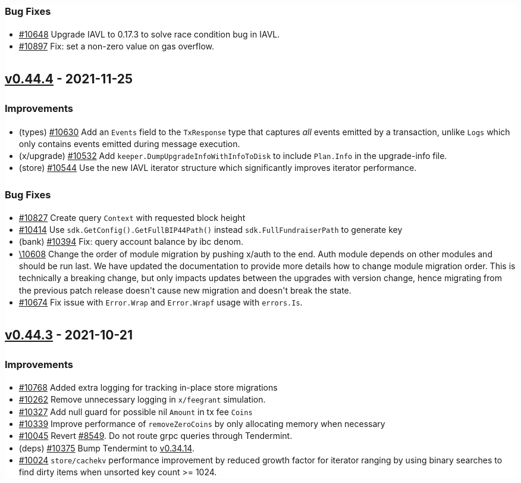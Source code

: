 ### Bug Fixes

* [\#10648](https://github.com/reapchain/cosmos-sdk/pull/10648) Upgrade IAVL to 0.17.3 to solve race condition bug in IAVL.
* [\#10897](https://github.com/reapchain/cosmos-sdk/pull/10897) Fix: set a non-zero value on gas overflow.

## [v0.44.4](https://github.com/reapchain/cosmos-sdk/releases/tag/v0.44.4) - 2021-11-25

### Improvements

* (types) [\#10630](https://github.com/reapchain/cosmos-sdk/pull/10630) Add an `Events` field to the `TxResponse` type that captures _all_ events emitted by a transaction, unlike `Logs` which only contains events emitted during message execution.
* (x/upgrade) [\#10532](https://github.com/reapchain/cosmos-sdk/pull/10532)  Add `keeper.DumpUpgradeInfoWithInfoToDisk` to include `Plan.Info` in the upgrade-info file.
* (store) [\#10544](https://github.com/reapchain/cosmos-sdk/pull/10544) Use the new IAVL iterator structure which significantly improves iterator performance.

### Bug Fixes

* [\#10827](https://github.com/reapchain/cosmos-sdk/pull/10827) Create query `Context` with requested block height
* [\#10414](https://github.com/reapchain/cosmos-sdk/pull/10414) Use `sdk.GetConfig().GetFullBIP44Path()` instead `sdk.FullFundraiserPath` to generate key
* (bank) [\#10394](https://github.com/reapchain/cosmos-sdk/pull/10394) Fix: query account balance by ibc denom.
* [\10608](https://github.com/reapchain/cosmos-sdk/pull/10608) Change the order of module migration by pushing x/auth to the end. Auth module depends on other modules and should be run last. We have updated the documentation to provide more details how to change module migration order. This is technically a breaking change, but only impacts updates between the upgrades with version change, hence migrating from the previous patch release doesn't cause new migration and doesn't break the state.
* [\#10674](https://github.com/reapchain/cosmos-sdk/pull/10674) Fix issue with `Error.Wrap` and `Error.Wrapf` usage with `errors.Is`.

## [v0.44.3](https://github.com/reapchain/cosmos-sdk/releases/tag/v0.44.3) - 2021-10-21

### Improvements

* [\#10768](https://github.com/reapchain/cosmos-sdk/pull/10768) Added extra logging for tracking in-place store migrations
* [\#10262](https://github.com/reapchain/cosmos-sdk/pull/10262) Remove unnecessary logging in `x/feegrant` simulation.
* [\#10327](https://github.com/reapchain/cosmos-sdk/pull/10327) Add null guard for possible nil `Amount` in tx fee `Coins`
* [\#10339](https://github.com/reapchain/cosmos-sdk/pull/10339) Improve performance of `removeZeroCoins` by only allocating memory when necessary
* [\#10045](https://github.com/reapchain/cosmos-sdk/pull/10045) Revert [#8549](https://github.com/reapchain/cosmos-sdk/pull/8549). Do not route grpc queries through Tendermint.
* (deps) [\#10375](https://github.com/reapchain/cosmos-sdk/pull/10375) Bump Tendermint to [v0.34.14](https://github.com/reapchain/reapchain-core/releases/tag/v0.34.14).
* [\#10024](https://github.com/reapchain/cosmos-sdk/pull/10024) `store/cachekv` performance improvement by reduced growth factor for iterator ranging by using binary searches to find dirty items when unsorted key count >= 1024.
